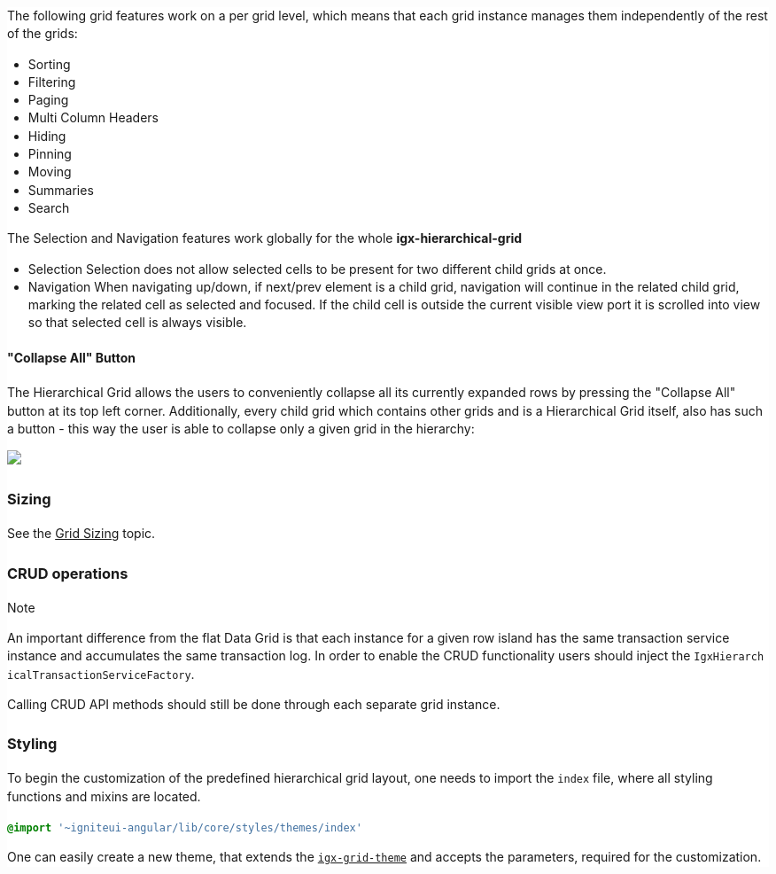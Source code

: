 The following grid features work on a per grid level, which means that each grid instance manages them independently of the rest of the grids:

- Sorting
- Filtering
- Paging
- Multi Column Headers
- Hiding
- Pinning
- Moving
- Summaries
- Search

The Selection and Navigation features work globally for the whole **igx-hierarchical-grid** 

- Selection 
    Selection does not allow selected cells to be present for two different child grids at once.
- Navigation
    When navigating up/down, if next/prev element is a child grid, navigation will continue in the related child grid, marking the related cell as selected and focused. If the child cell is outside the current visible view port it is scrolled into view so that selected cell is always visible.

#### "Collapse All" Button

The Hierarchical Grid allows the users to conveniently collapse all its currently expanded rows by pressing the "Collapse All" button at its top left corner. Additionally, every child grid which contains other grids and is a Hierarchical Grid itself, also has such a button - this way the user is able to collapse only a given grid in the hierarchy: 

<img class="responsive-img" src="../../images/unfold_less_icon_screenshot.jpg" srcset="../../images/unfold_less_icon_screenshoto@2x.jpg 2x" />

### Sizing

See the [Grid Sizing](sizing.md) topic.

### CRUD operations

> [!NOTE]
> An important difference from the flat Data Grid is that each instance for a given row island has the same transaction service instance and accumulates the same transaction log. In order to enable the CRUD functionality users should inject the `IgxHierarchicalTransactionServiceFactory`.

Calling CRUD API methods should still be done through each separate grid instance.

### Styling  

To begin the customization of the predefined hierarchical grid layout, one needs to import the `index` file, where all styling functions and mixins are located.   

 ```scss
@import '~igniteui-angular/lib/core/styles/themes/index'
```

One can easily create a new theme, that extends the [`igx-grid-theme`]({environment:sassApiUrl}/index.html#function-igx-grid-theme) and accepts the parameters, required for the customization.   
